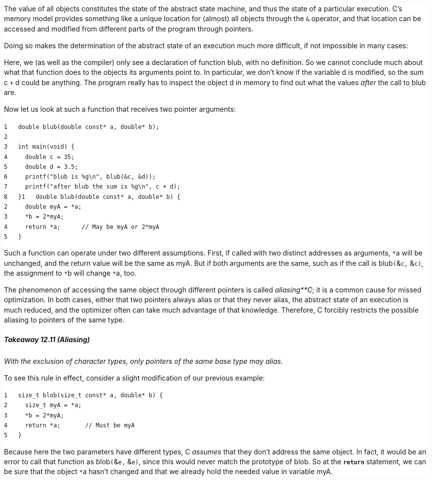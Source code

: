 The value of all objects constitutes the state of the abstract state machine, and thus the state of a particular execution. C’s memory model provides something like a unique location for (almost) all objects through the `&` operator, and that location can be accessed and modified from different parts of the program through pointers.

Doing so makes the determination of the abstract state of an execution much more difficult, if not impossible in many cases:

Here, we (as well as the compiler) only see a declaration of function blub, with no definition. So we cannot conclude much about what that function does to the objects its arguments point to. In particular, we don’t know if the variable d is modified, so the sum c `+` d could be anything. The program really has to inspect the object d in memory to find out what the values *after* the call to blub are.

Now let us look at such a function that receives two pointer arguments:

```
1   double blub(double const* a, double* b);
2
3   int main(void) {
4     double c = 35;
5     double d = 3.5;
6     printf("blub is %g\n", blub(&c, &d));
7     printf("after blub the sum is %g\n", c + d);
8   }1   double blub(double const* a, double* b) {
2     double myA = *a;
3     *b = 2*myA;
4     return *a;      // May be myA or 2*myA
5   }
```

Such a function can operate under two different assumptions. First, if called with two distinct addresses as arguments, `*`a will be unchanged, and the return value will be the same as myA. But if both arguments are the same, such as if the call is blub`(`&`c,` &`c)`, the assignment to `*`b will change `*`a, too.

The phenomenon of accessing the same object through different pointers is called *aliasing**C*; it is a common cause for missed optimization. In both cases, either that two pointers always alias or that they never alias, the abstract state of an execution is much reduced, and the optimizer often can take much advantage of that knowledge. Therefore, C forcibly restricts the possible aliasing to pointers of the same type.

##### Takeaway 12.11 (Aliasing)

*With the exclusion of character types, only pointers of the same base type may alias.*

To see this rule in effect, consider a slight modification of our previous example:

```
1   size_t blob(size_t const* a, double* b) {
2     size_t myA = *a;
3     *b = 2*myA;
4     return *a;       // Must be myA
5   }
```

Because here the two parameters have different types, C *assumes* that they don’t address the same object. In fact, it would be an error to call that function as blob`(`&`e,` &`e)`, since this would never match the prototype of blob. So at the **`return`** statement, we can be sure that the object `*`a hasn’t changed and that we already hold the needed value in variable myA.
